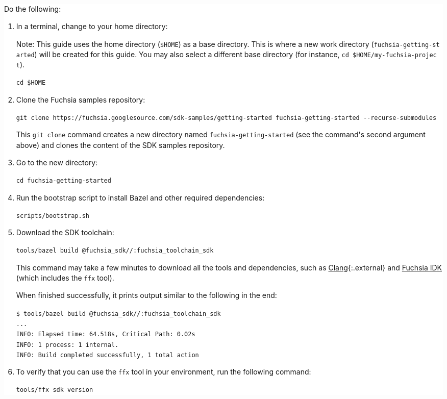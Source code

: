 Do the following:

1. In a terminal, change to your home directory:

   Note: This guide uses the home directory (`$HOME`) as a base directory. This
   is where a new work directory (`fuchsia-getting-started`) will be created for
   this guide. You may also select a different base directory (for instance,
   `cd $HOME/my-fuchsia-project`).

   ```posix-terminal
   cd $HOME
   ```

1. Clone the Fuchsia samples repository:

   ```posix-terminal
   git clone https://fuchsia.googlesource.com/sdk-samples/getting-started fuchsia-getting-started --recurse-submodules
   ```

   This `git clone` command creates a new directory named
   `fuchsia-getting-started` (see the command's second argument above) and
   clones the content of the SDK samples repository.

1. Go to the new directory:

   ```posix-terminal
   cd fuchsia-getting-started
   ```

1. Run the bootstrap script to install Bazel and other required dependencies:

   ```posix-terminal
   scripts/bootstrap.sh
   ```

1. Download the SDK toolchain:

   ```posix-terminal
   tools/bazel build @fuchsia_sdk//:fuchsia_toolchain_sdk
   ```

   This command may take a few minutes to download all the tools and
   dependencies, such as [Clang]{:.external} and
   [Fuchsia IDK][fuchsia-idk] (which includes the `ffx` tool).

   When finished successfully, it prints output similar to the following in the
   end:

   ```none {:.devsite-disable-click-to-copy}
   $ tools/bazel build @fuchsia_sdk//:fuchsia_toolchain_sdk
   ...
   INFO: Elapsed time: 64.518s, Critical Path: 0.02s
   INFO: 1 process: 1 internal.
   INFO: Build completed successfully, 1 total action
   ```

1. To verify that you can use the `ffx` tool in your environment, run the
   following command:

   ```posix-terminal
   tools/ffx sdk version
   ```


[clang]: https://clang.llvm.org/
[femu]: /docs/development/sdk/ffx/start-the-fuchsia-emulator.md
[ffx]: https://fuchsia.dev/reference/tools/sdk/ffx
[fuchsia-component]: /docs/concepts/components/v2/README.md
[fuchsia-debugger]: /docs/development/sdk/ffx/start-the-fuchsia-debugger.md
[fuchsia-idk]: /docs/development/idk/README.md
[fuchsia-package-server]: /docs/development/sdk/ffx/create-a-package-repository.md
[fundamentals]: /docs/get-started/sdk/learn/README.md
[git-install]: https://git-scm.com/book/en/v2/Getting-Started-Installing-Git
[google-test]: https://google.github.io/googletest/
[hello-world-component]: https://fuchsia.googlesource.com/sdk-samples/getting-started/+/refs/heads/main/src/hello_world/
[hello-world-test-package]: https://fuchsia.googlesource.com/sdk-samples/getting-started/+/refs/heads/main/src/hello_world/BUILD.bazel#68
[inspect-overview]: /docs/development/diagnostics/inspect/README.md
[kvm]: https://www.linux-kvm.org/page/Main_Page
[qemu]: https://www.qemu.org/
[sdk-bug]: https://bugs.fuchsia.dev/p/fuchsia/issues/entry?template=Bazel
[sdk-samples-repo]: https://fuchsia.googlesource.com/sdk-samples/getting-started
[symbolize-logs]: /docs/development/sdk/ffx/symbolize-logs.md
[ticket-01]: https://bugs.fuchsia.dev/p/fuchsia/issues/detail?id=97909
[ticket-94614]: https://bugs.fuchsia.dev/p/fuchsia/issues/detail?id=94614
[using-the-sdk]: /docs/development/sdk/index.md
[zxdb-user-guide]: /docs/development/debugger/README.md